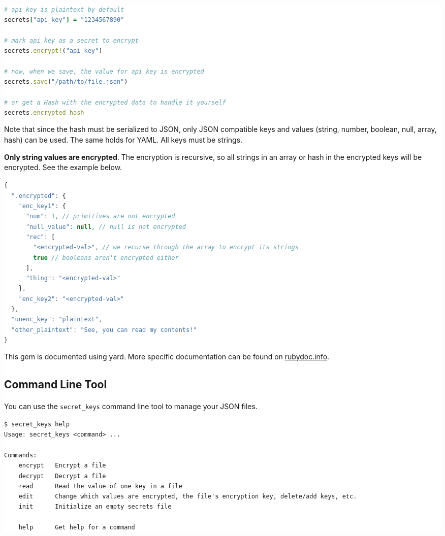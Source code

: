 ```ruby
# api_key is plaintext by default
secrets["api_key"] = "1234567890"

# mark api_key as a secret to encrypt
secrets.encrypt!("api_key")

# now, when we save, the value for api_key is encrypted
secrets.save("/path/to/file.json")

# or get a Hash with the encrypted data to handle it yourself
secrets.encrypted_hash
```

Note that since the hash must be serialized to JSON, only JSON compatible keys and values (string, number, boolean, null, array, hash) can be used. The same holds for YAML. All keys must be strings.

**Only string values are encrypted**. The encryption is recursive, so all strings in an array or hash in the encrypted keys will be encrypted. See the example below.

```javascript
{
  ".encrypted": {
    "enc_key1": {
      "num": 1, // primitives are not encrypted
      "null_value": null, // null is not encrypted
      "rec": [
        "<encrypted-val>", // we recurse through the array to encrypt its strings
        true // booleans aren't encrypted either
      ],
      "thing": "<encrypted-val>"
    },
    "enc_key2": "<encrypted-val>"
  },
  "unenc_key": "plaintext",
  "other_plaintext": "See, you can read my contents!"
}
```

This gem is documented using yard. More specific documentation can be found on [rubydoc.info](https://www.rubydoc.info/gems/secret_keys).

## Command Line Tool

You can use the `secret_keys` command line tool to manage your JSON files.

```console
$ secret_keys help
Usage: secret_keys <command> ...

Commands:
    encrypt   Encrypt a file
    decrypt   Decrypt a file
    read      Read the value of one key in a file
    edit      Change which values are encrypted, the file's encryption key, delete/add keys, etc.
    init      Initialize an empty secrets file

    help      Get help for a command
```
